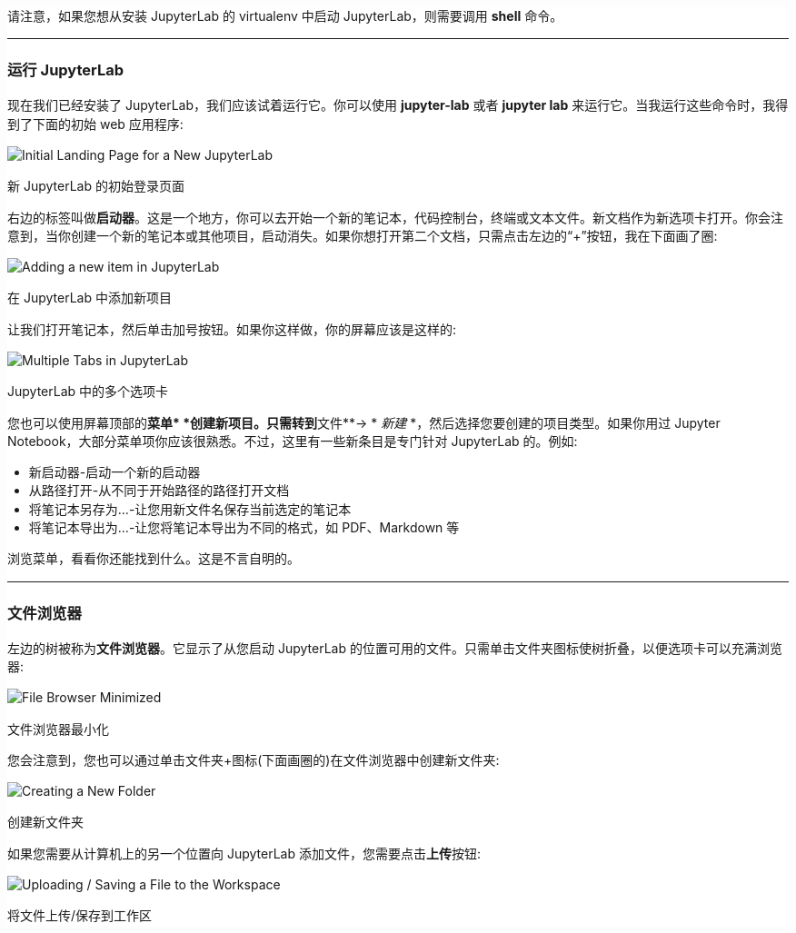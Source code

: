 请注意，如果您想从安装 JupyterLab 的 virtualenv 中启动 JupyterLab，则需要调用 **shell** 命令。

* * *

### 运行 JupyterLab

现在我们已经安装了 JupyterLab，我们应该试着运行它。你可以使用 **jupyter-lab** 或者 **jupyter lab** 来运行它。当我运行这些命令时，我得到了下面的初始 web 应用程序:

![Initial Landing Page for a New JupyterLab](../Images/7178ee7bf8061ea91c3e4443dd2dc3ec.png)

新 JupyterLab 的初始登录页面

右边的标签叫做**启动器**。这是一个地方，你可以去开始一个新的笔记本，代码控制台，终端或文本文件。新文档作为新选项卡打开。你会注意到，当你创建一个新的笔记本或其他项目，启动消失。如果你想打开第二个文档，只需点击左边的“+”按钮，我在下面画了圈:

![Adding a new item in JupyterLab](../Images/5df961100c90f2adf25cfc0dd299d0b4.png)

在 JupyterLab 中添加新项目

让我们打开笔记本，然后单击加号按钮。如果你这样做，你的屏幕应该是这样的:

![Multiple Tabs in JupyterLab](../Images/cfae82f654a04bb042db251e7854c134.png)

JupyterLab 中的多个选项卡

您也可以使用屏幕顶部的**菜单* *创建新项目。只需转到**文件**-> * *新建* *，然后选择您要创建的项目类型。如果你用过 Jupyter Notebook，大部分菜单项你应该很熟悉。不过，这里有一些新条目是专门针对 JupyterLab 的。例如:

*   新启动器-启动一个新的启动器
*   从路径打开-从不同于开始路径的路径打开文档
*   将笔记本另存为...-让您用新文件名保存当前选定的笔记本
*   将笔记本导出为...-让您将笔记本导出为不同的格式，如 PDF、Markdown 等

浏览菜单，看看你还能找到什么。这是不言自明的。

* * *

### 文件浏览器

左边的树被称为**文件浏览器**。它显示了从您启动 JupyterLab 的位置可用的文件。只需单击文件夹图标使树折叠，以便选项卡可以充满浏览器:

![File Browser Minimized](../Images/94cf2ae3cd64b001715a130cb213a437.png)

文件浏览器最小化

您会注意到，您也可以通过单击文件夹+图标(下面画圈的)在文件浏览器中创建新文件夹:

![Creating a New Folder](../Images/993292d546b1d0829c572564bccbdde9.png)

创建新文件夹

如果您需要从计算机上的另一个位置向 JupyterLab 添加文件，您需要点击**上传**按钮:

![Uploading / Saving a File to the Workspace](../Images/17b743073a832ef657f8a3a826ec0aec.png)

将文件上传/保存到工作区
